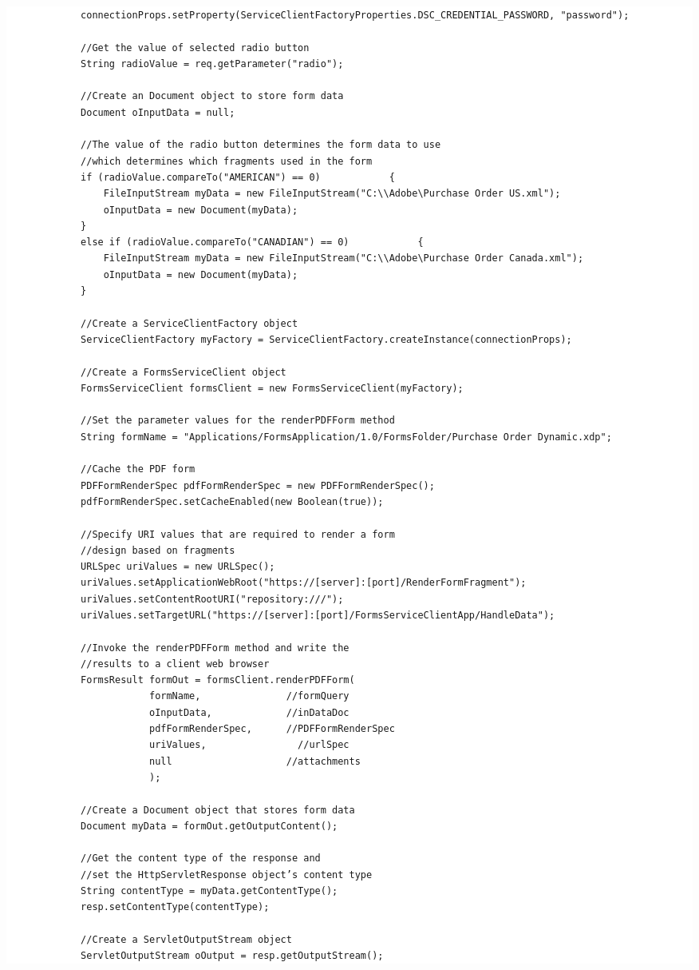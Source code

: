 ```as3
             connectionProps.setProperty(ServiceClientFactoryProperties.DSC_CREDENTIAL_PASSWORD, "password"); 
              
             //Get the value of selected radio button 
             String radioValue = req.getParameter("radio"); 
              
             //Create an Document object to store form data 
             Document oInputData = null;  
              
             //The value of the radio button determines the form data to use 
             //which determines which fragments used in the form 
             if (radioValue.compareTo("AMERICAN") == 0)            { 
                 FileInputStream myData = new FileInputStream("C:\\Adobe\Purchase Order US.xml"); 
                 oInputData = new Document(myData);  
             } 
             else if (radioValue.compareTo("CANADIAN") == 0)            { 
                 FileInputStream myData = new FileInputStream("C:\\Adobe\Purchase Order Canada.xml"); 
                 oInputData = new Document(myData);  
             } 
                      
             //Create a ServiceClientFactory object 
             ServiceClientFactory myFactory = ServiceClientFactory.createInstance(connectionProps); 
                  
             //Create a FormsServiceClient object 
             FormsServiceClient formsClient = new FormsServiceClient(myFactory);  
          
             //Set the parameter values for the renderPDFForm method 
             String formName = "Applications/FormsApplication/1.0/FormsFolder/Purchase Order Dynamic.xdp";   
                                      
             //Cache the PDF form 
             PDFFormRenderSpec pdfFormRenderSpec = new PDFFormRenderSpec(); 
             pdfFormRenderSpec.setCacheEnabled(new Boolean(true)); 
          
             //Specify URI values that are required to render a form 
             //design based on fragments 
             URLSpec uriValues = new URLSpec();  
             uriValues.setApplicationWebRoot("https://[server]:[port]/RenderFormFragment"); 
             uriValues.setContentRootURI("repository:///"); 
             uriValues.setTargetURL("https://[server]:[port]/FormsServiceClientApp/HandleData"); 
                      
             //Invoke the renderPDFForm method and write the  
             //results to a client web browser 
             FormsResult formOut = formsClient.renderPDFForm( 
                         formName,               //formQuery 
                         oInputData,             //inDataDoc 
                         pdfFormRenderSpec,      //PDFFormRenderSpec 
                         uriValues,                //urlSpec 
                         null                    //attachments 
                         ); 
          
             //Create a Document object that stores form data 
             Document myData = formOut.getOutputContent(); 
          
             //Get the content type of the response and 
             //set the HttpServletResponse object’s content type 
             String contentType = myData.getContentType();  
             resp.setContentType(contentType); 
          
             //Create a ServletOutputStream object 
             ServletOutputStream oOutput = resp.getOutputStream(); 
```